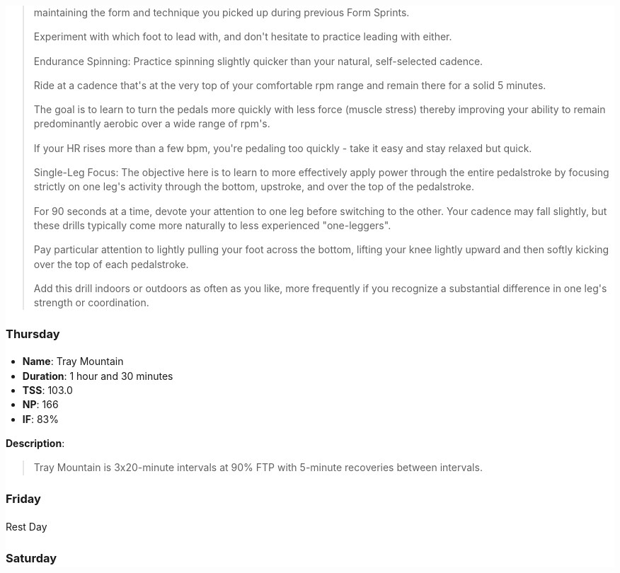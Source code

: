 > maintaining the form and technique you picked up during previous Form Sprints.
> 
> Experiment with which foot to lead with, and don't hesitate to practice
> leading with either.
> 
> Endurance Spinning: Practice spinning slightly quicker than your natural,
> self-selected cadence.
> 
> Ride at a cadence that's at the very top of your comfortable rpm range and
> remain there for a solid 5 minutes.
> 
> The goal is to learn to turn the pedals more quickly with less force (muscle
> stress) thereby improving your ability to remain predominantly aerobic over a
> wide range of rpm's.
> 
> If your HR rises more than a few bpm, you're pedaling too quickly - take it
> easy and stay relaxed but quick.
> 
> Single-Leg Focus: The objective here is to learn to more effectively apply
> power through the entire pedalstroke by focusing strictly on one leg's
> activity through the bottom, upstroke, and over the top of the pedalstroke.
> 
> For 90 seconds at a time, devote your attention to one leg before switching to
> the other. Your cadence may fall slightly, but these drills typically come
> more naturally to less experienced "one-leggers".
> 
> Pay particular attention to lightly pulling your foot across the bottom,
> lifting your knee lightly upward and then softly kicking over the top of each
> pedalstroke.
> 
> Add this drill indoors or outdoors as often as you like, more frequently if
> you recognize a substantial difference in one leg's strength or coordination.

### Thursday 

* **Name**: Tray Mountain
* **Duration**: 1 hour and 30 minutes
* **TSS**: 103.0
* **NP**: 166
* **IF**: 83%

**Description**:

> Tray Mountain is 3x20-minute intervals at 90% FTP with 5-minute recoveries
> between intervals.

### Friday 

Rest Day


### Saturday 
